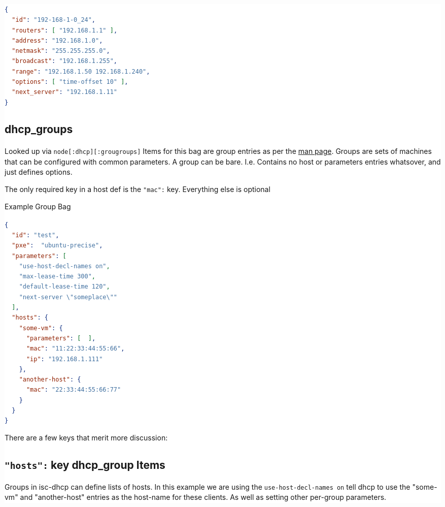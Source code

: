 ```json
{
  "id": "192-168-1-0_24",
  "routers": [ "192.168.1.1" ],
  "address": "192.168.1.0",
  "netmask": "255.255.255.0",
  "broadcast": "192.168.1.255",
  "range": "192.168.1.50 192.168.1.240",
  "options": [ "time-offset 10" ],
  "next_server": "192.168.1.11"
}
```

dhcp_groups
----------
Looked up via `node[:dhcp][:grougroups]` Items for this bag are group entries as per the [man page][1].
Groups are sets of machines that can be configured with common parameters.  A group can be bare. I.e.
Contains no host or parameters entries whatsover, and just defines options.


The only required key in a host def is the `"mac":` key. Everything else is optional

Example Group Bag
```json
{
  "id": "test",
  "pxe":  "ubuntu-precise",
  "parameters": [
    "use-host-decl-names on",
    "max-lease-time 300",
    "default-lease-time 120",
    "next-server \"someplace\""
  ],
  "hosts": {
    "some-vm": {
      "parameters": [  ],
      "mac": "11:22:33:44:55:66",
      "ip": "192.168.1.111"
    },
    "another-host": {
      "mac": "22:33:44:55:66:77"
    }
  }
}
```

There are a few keys that merit more discussion:
## `"hosts":` key dhcp_group Items
Groups in isc-dhcp can define lists of hosts. In this example we are using the `use-host-decl-names on`
tell dhcp to use the "some-vm" and "another-host" entries as the host-name for these clients.
As well as setting other per-group parameters.


[1]: http://www.daemon-systems.org/man/dhcpd.conf.5.html "dhcpd.conf man page"